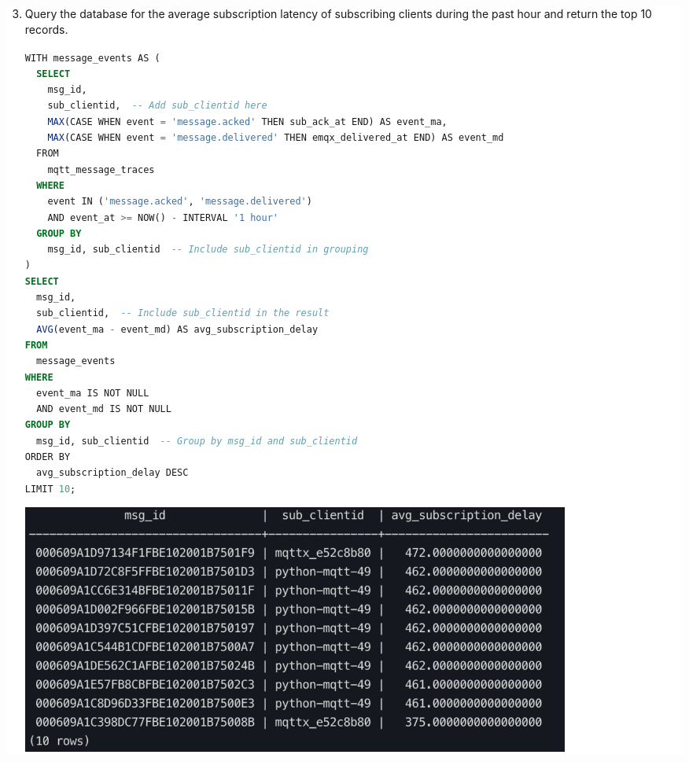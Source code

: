 3. Query the database for the average subscription latency of subscribing clients during the past hour and return the top 10 records.

   ```sql
   WITH message_events AS (
     SELECT
       msg_id,
       sub_clientid,  -- Add sub_clientid here
       MAX(CASE WHEN event = 'message.acked' THEN sub_ack_at END) AS event_ma,
       MAX(CASE WHEN event = 'message.delivered' THEN emqx_delivered_at END) AS event_md
     FROM
       mqtt_message_traces
     WHERE
       event IN ('message.acked', 'message.delivered')
       AND event_at >= NOW() - INTERVAL '1 hour'
     GROUP BY
       msg_id, sub_clientid  -- Include sub_clientid in grouping
   )
   SELECT
     msg_id,
     sub_clientid,  -- Include sub_clientid in the result
     AVG(event_ma - event_md) AS avg_subscription_delay
   FROM
     message_events
   WHERE
     event_ma IS NOT NULL
     AND event_md IS NOT NULL
   GROUP BY
     msg_id, sub_clientid  -- Group by msg_id and sub_clientid
   ORDER BY
     avg_subscription_delay DESC
   LIMIT 10;
   ```

   <img src="./_assets/avg_subscription_delay.png" alt="avg_subscription_delay" style="zoom:67%;" />
